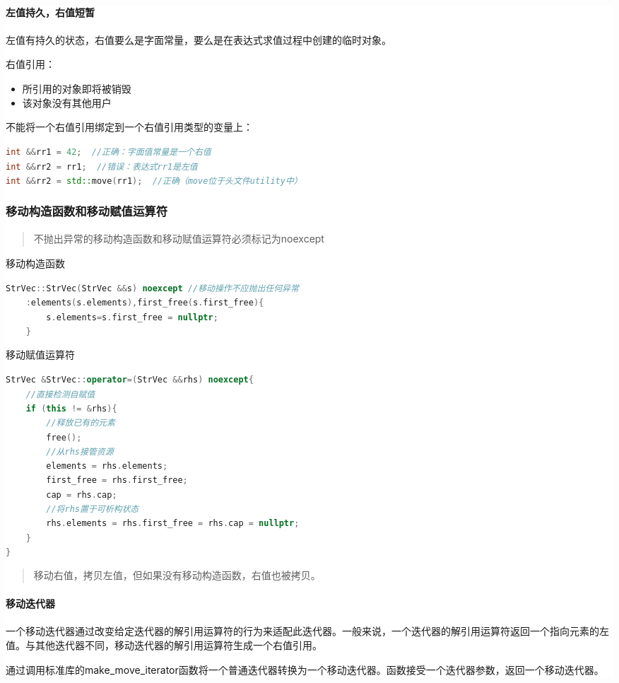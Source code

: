 #### 左值持久，右值短暂

左值有持久的状态，右值要么是字面常量，要么是在表达式求值过程中创建的临时对象。

右值引用：

- 所引用的对象即将被销毁
- 该对象没有其他用户

不能将一个右值引用绑定到一个右值引用类型的变量上：

```c++
int &&rr1 = 42;  //正确：字面值常量是一个右值
int &&rr2 = rr1;  //错误：表达式rr1是左值
int &&rr2 = std::move(rr1);  //正确（move位于头文件utility中）
```



### 移动构造函数和移动赋值运算符

> 不抛出异常的移动构造函数和移动赋值运算符必须标记为noexcept

移动构造函数

```c++
StrVec::StrVec(StrVec &&s) noexcept //移动操作不应抛出任何异常
    :elements(s.elements),first_free(s.first_free){
        s.elements=s.first_free = nullptr;
    }
```

移动赋值运算符

```c++
StrVec &StrVec::operator=(StrVec &&rhs) noexcept{
    //直接检测自赋值
    if (this != &rhs){
        //释放已有的元素
        free();
        //从rhs接管资源
        elements = rhs.elements;
        first_free = rhs.first_free;
        cap = rhs.cap;
        //将rhs置于可析构状态
        rhs.elements = rhs.first_free = rhs.cap = nullptr;
    }
}
```

> 移动右值，拷贝左值，但如果没有移动构造函数，右值也被拷贝。



#### 移动迭代器

一个移动迭代器通过改变给定迭代器的解引用运算符的行为来适配此迭代器。一般来说，一个迭代器的解引用运算符返回一个指向元素的左值。与其他迭代器不同，移动迭代器的解引用运算符生成一个右值引用。

通过调用标准库的make_move_iterator函数将一个普通迭代器转换为一个移动迭代器。函数接受一个迭代器参数，返回一个移动迭代器。
